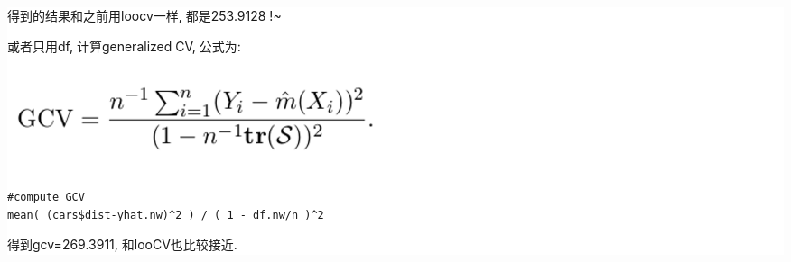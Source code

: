 
得到的结果和之前用loocv一样, 都是253.9128 !~ 

或者只用df, 计算generalized CV, 公式为: 

![](_images/Rnotes-4-regression/pasted_image015.png)

	#compute GCV
	mean( (cars$dist-yhat.nw)^2 ) / ( 1 - df.nw/n )^2


得到gcv=269.3911, 和looCV也比较接近. 
